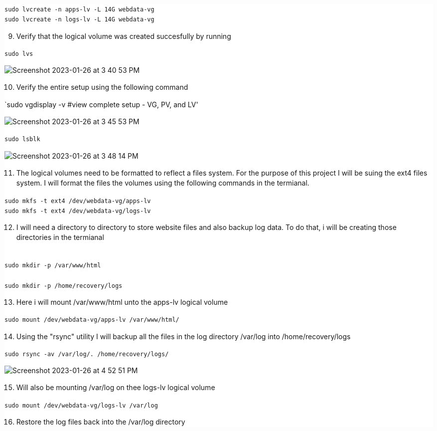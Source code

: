 ```
sudo lvcreate -n apps-lv -L 14G webdata-vg
sudo lvcreate -n logs-lv -L 14G webdata-vg

```
9.  Verify that the logical volume was created succesfully by running

`sudo lvs`

![Screenshot 2023-01-26 at 3 40 53 PM](https://user-images.githubusercontent.com/1076924/214864614-c0b9a047-5113-47ef-946a-781c429efc73.png)

10. Verify the entire setup using the following command

`sudo vgdisplay -v #view complete setup - VG, PV, and LV'

<img width="853" alt="Screenshot 2023-01-26 at 3 45 53 PM" src="https://user-images.githubusercontent.com/1076924/214866274-124e2dc6-f378-476a-a669-dad073d2e731.png">


`sudo lsblk`

<img width="850" alt="Screenshot 2023-01-26 at 3 48 14 PM" src="https://user-images.githubusercontent.com/1076924/214866494-fb537ae1-93fc-4714-872e-e124d76af9ec.png">

11. The logical volumes need to be formatted to reflect a files system. For the purpose of this project I will be suing the ext4 files system. I will format the files the volumes using the following commands in the termianal.

```
sudo mkfs -t ext4 /dev/webdata-vg/apps-lv
sudo mkfs -t ext4 /dev/webdata-vg/logs-lv

```
12. I will need a directory to directory to store website files and also backup log data. To do that, i will be creating those directories in the termianal

```

sudo mkdir -p /var/www/html

sudo mkdir -p /home/recovery/logs

```
13. Here i will mount /var/www/html unto the apps-lv logical volume

`sudo mount /dev/webdata-vg/apps-lv /var/www/html/`

14. Using the "rsync" utility I will  backup all the files in the log directory /var/log into /home/recovery/logs

`sudo rsync -av /var/log/. /home/recovery/logs/`

<img width="851" alt="Screenshot 2023-01-26 at 4 52 51 PM" src="https://user-images.githubusercontent.com/1076924/214883261-fe44d8ea-46d2-4a62-a58e-f1ad41613d6e.png">

15. Will also be mounting /var/log on thee logs-lv logical volume

`sudo mount /dev/webdata-vg/logs-lv /var/log`

16. Restore the log files back into the /var/log directory
